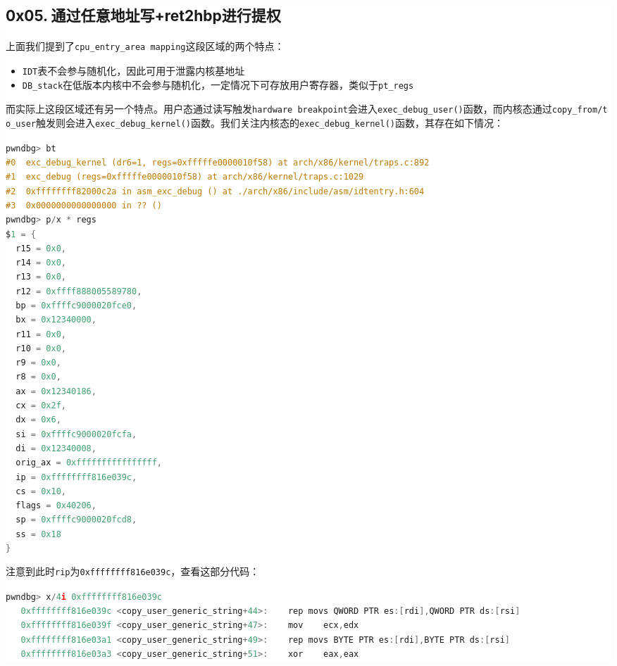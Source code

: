 ```c
```

## 0x05. 通过任意地址写+ret2hbp进行提权

上面我们提到了`cpu_entry_area mapping`这段区域的两个特点：

- `IDT`表不会参与随机化，因此可用于泄露内核基地址
- `DB_stack`在低版本内核中不会参与随机化，一定情况下可存放用户寄存器，类似于`pt_regs`

而实际上这段区域还有另一个特点。用户态通过读写触发`hardware breakpoint`会进入`exec_debug_user()`函数，而内核态通过`copy_from/to_user`触发则会进入`exec_debug_kernel()`函数。我们关注内核态的`exec_debug_kernel()`函数，其存在如下情况：

```c
pwndbg> bt
#0  exc_debug_kernel (dr6=1, regs=0xfffffe0000010f58) at arch/x86/kernel/traps.c:892
#1  exc_debug (regs=0xfffffe0000010f58) at arch/x86/kernel/traps.c:1029
#2  0xffffffff82000c2a in asm_exc_debug () at ./arch/x86/include/asm/idtentry.h:604
#3  0x0000000000000000 in ?? ()
pwndbg> p/x * regs
$1 = {
  r15 = 0x0,
  r14 = 0x0,
  r13 = 0x0,
  r12 = 0xffff888005589780,
  bp = 0xffffc9000020fce0,
  bx = 0x12340000,
  r11 = 0x0,
  r10 = 0x0,
  r9 = 0x0,
  r8 = 0x0,
  ax = 0x12340186,
  cx = 0x2f,
  dx = 0x6,
  si = 0xffffc9000020fcfa,
  di = 0x12340008,
  orig_ax = 0xffffffffffffffff,
  ip = 0xffffffff816e039c,
  cs = 0x10,
  flags = 0x40206,
  sp = 0xffffc9000020fcd8,
  ss = 0x18
}
```

注意到此时`rip`为`0xffffffff816e039c`，查看这部分代码：

```c
pwndbg> x/4i 0xffffffff816e039c
   0xffffffff816e039c <copy_user_generic_string+44>:    rep movs QWORD PTR es:[rdi],QWORD PTR ds:[rsi]
   0xffffffff816e039f <copy_user_generic_string+47>:    mov    ecx,edx
   0xffffffff816e03a1 <copy_user_generic_string+49>:    rep movs BYTE PTR es:[rdi],BYTE PTR ds:[rsi]
   0xffffffff816e03a3 <copy_user_generic_string+51>:    xor    eax,eax
```
